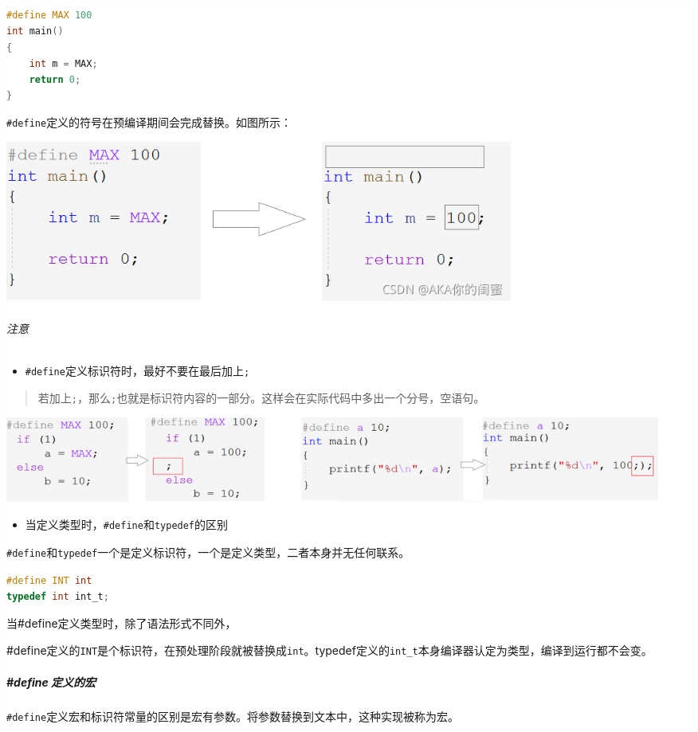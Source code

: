 ~~~c
#define MAX 100
int main()
{
	int m = MAX;
	return 0;
}
~~~

`#define`定义的符号在预编译期间会完成替换。如图所示：

<img src="./13-程序预处理.assets/define标识符预处理替换图示.png" style="zoom:80%;" />

###### 注意

- `#define`定义标识符时，最好不要在最后加上`;`

> 若加上`;`，那么`;`也就是标识符内容的一部分。这样会在实际代码中多出一个分号，空语句。

<img src="./13-程序预处理.assets/define末尾加;致错原因示例.png" style="zoom:80%;" />

- 当定义类型时，`#define`和`typedef`的区别

`#define`和`typedef`一个是定义标识符，一个是定义类型，二者本身并无任何联系。

~~~c
#define INT int
typedef int int_t;
~~~

当#define定义类型时，除了语法形式不同外，

#define定义的`INT`是个标识符，在预处理阶段就被替换成`int`。typedef定义的`int_t`本身编译器认定为类型，编译到运行都不会变。

##### #define 定义的宏

`#define`定义宏和标识符常量的区别是宏有参数。将参数替换到文本中，这种实现被称为宏。
